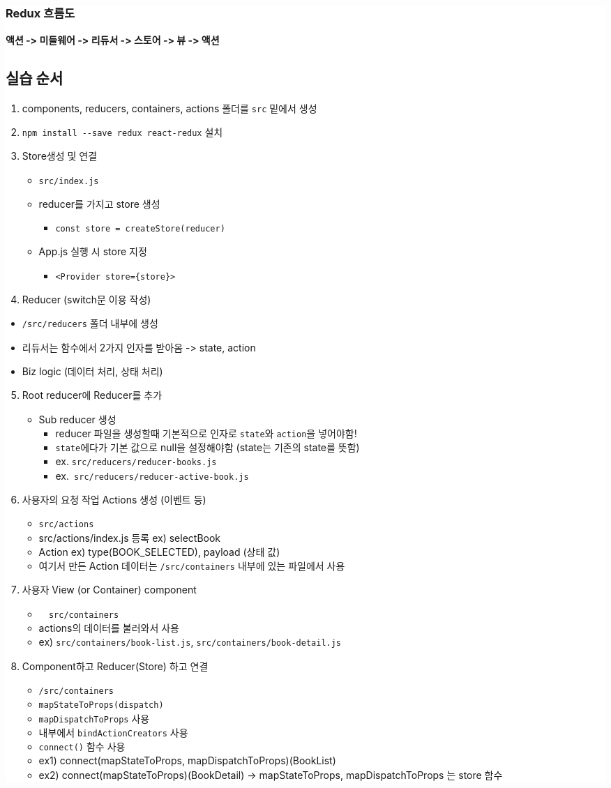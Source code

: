
### Redux 흐름도

**액션 -> 미들웨어 -> 리듀서 -> 스토어 -> 뷰 -> 액션**









## 실습 순서

1. components, reducers, containers, actions 폴더를 `src` 밑에서 생성
2. `npm install --save redux react-redux` 설치 
3. Store생성 및 연결 

   - `src/index.js `

   - reducer를 가지고 store 생성 
     - `const store = createStore(reducer)`
   - App.js 실행 시 store 지정
     - `<Provider store={store}>`
4. Reducer (switch문 이용 작성) 

  - `/src/reducers` 폴더 내부에 생성
  - 리듀서는 함수에서 2가지 인자를 받아옴 -> state, action

  - Biz logic (데이터 처리, 상태 처리)
5. Root reducer에 Reducer를 추가
   - Sub reducer 생성
     - reducer 파일을 생성할때 기본적으로 인자로 `state`와 `action`을 넣어야함!
     - `state`에다가 기본 값으로 null을 설정해야함 (state는 기존의 state를 뜻함) 
     - ex. `src/reducers/reducer-books.js`
     - ex.` src/reducers/reducer-active-book.js`

6. 사용자의 요청 작업 Actions 생성 (이벤트 등)
   - `src/actions`
   - src/actions/index.js 등록 ex) selectBook
   - Action ex) type(BOOK_SELECTED), payload  (상태 값)
   - 여기서 만든 Action 데이터는 `/src/containers` 내부에 있는 파일에서 사용

7. 사용자 View (or Container) component
   - `	src/containers`
   - actions의 데이터를 불러와서 사용
   - ex) `src/containers/book-list.js`, `src/containers/book-detail.js`

8. Component하고 Reducer(Store) 하고 연결
   - `/src/containers`
   - `mapStateToProps(dispatch)`
   - `mapDispatchToProps` 사용
   - 내부에서 `bindActionCreators` 사용
   - `connect()` 함수 사용
   - ex1) connect(mapStateToProps, mapDispatchToProps)(BookList)
   - ex2) connect(mapStateToProps)(BookDetail)
      -> mapStateToProps, mapDispatchToProps 는 store 함수
